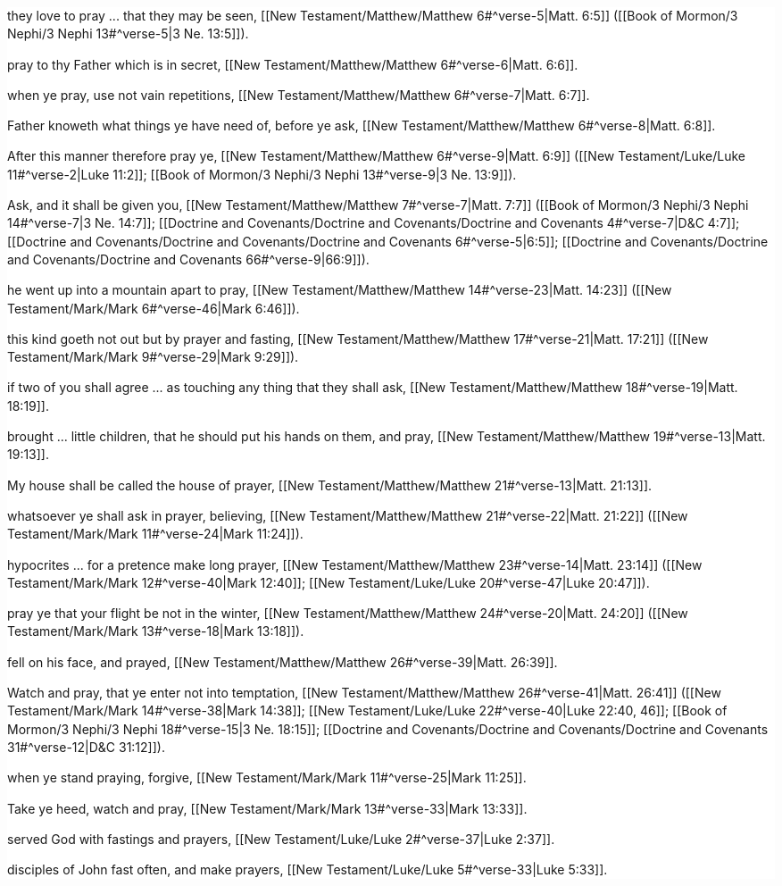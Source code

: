  they love to pray ... that they may be seen, [[New Testament/Matthew/Matthew 6#^verse-5|Matt. 6:5]] ([[Book of Mormon/3 Nephi/3 Nephi 13#^verse-5|3 Ne. 13:5]]).

 pray to thy Father which is in secret, [[New Testament/Matthew/Matthew 6#^verse-6|Matt. 6:6]].

 when ye pray, use not vain repetitions, [[New Testament/Matthew/Matthew 6#^verse-7|Matt. 6:7]].

 Father knoweth what things ye have need of, before ye ask, [[New Testament/Matthew/Matthew 6#^verse-8|Matt. 6:8]].

 After this manner therefore pray ye, [[New Testament/Matthew/Matthew 6#^verse-9|Matt. 6:9]] ([[New Testament/Luke/Luke 11#^verse-2|Luke 11:2]]; [[Book of Mormon/3 Nephi/3 Nephi 13#^verse-9|3 Ne. 13:9]]).

 Ask, and it shall be given you, [[New Testament/Matthew/Matthew 7#^verse-7|Matt. 7:7]] ([[Book of Mormon/3 Nephi/3 Nephi 14#^verse-7|3 Ne. 14:7]]; [[Doctrine and Covenants/Doctrine and Covenants/Doctrine and Covenants 4#^verse-7|D&C 4:7]]; [[Doctrine and Covenants/Doctrine and Covenants/Doctrine and Covenants 6#^verse-5|6:5]]; [[Doctrine and Covenants/Doctrine and Covenants/Doctrine and Covenants 66#^verse-9|66:9]]).

 he went up into a mountain apart to pray, [[New Testament/Matthew/Matthew 14#^verse-23|Matt. 14:23]] ([[New Testament/Mark/Mark 6#^verse-46|Mark 6:46]]).

 this kind goeth not out but by prayer and fasting, [[New Testament/Matthew/Matthew 17#^verse-21|Matt. 17:21]] ([[New Testament/Mark/Mark 9#^verse-29|Mark 9:29]]).

 if two of you shall agree ... as touching any thing that they shall ask, [[New Testament/Matthew/Matthew 18#^verse-19|Matt. 18:19]].

 brought ... little children, that he should put his hands on them, and pray, [[New Testament/Matthew/Matthew 19#^verse-13|Matt. 19:13]].

 My house shall be called the house of prayer, [[New Testament/Matthew/Matthew 21#^verse-13|Matt. 21:13]].

 whatsoever ye shall ask in prayer, believing, [[New Testament/Matthew/Matthew 21#^verse-22|Matt. 21:22]] ([[New Testament/Mark/Mark 11#^verse-24|Mark 11:24]]).

 hypocrites ... for a pretence make long prayer, [[New Testament/Matthew/Matthew 23#^verse-14|Matt. 23:14]] ([[New Testament/Mark/Mark 12#^verse-40|Mark 12:40]]; [[New Testament/Luke/Luke 20#^verse-47|Luke 20:47]]).

 pray ye that your flight be not in the winter, [[New Testament/Matthew/Matthew 24#^verse-20|Matt. 24:20]] ([[New Testament/Mark/Mark 13#^verse-18|Mark 13:18]]).

 fell on his face, and prayed, [[New Testament/Matthew/Matthew 26#^verse-39|Matt. 26:39]].

 Watch and pray, that ye enter not into temptation, [[New Testament/Matthew/Matthew 26#^verse-41|Matt. 26:41]] ([[New Testament/Mark/Mark 14#^verse-38|Mark 14:38]]; [[New Testament/Luke/Luke 22#^verse-40|Luke 22:40, 46]]; [[Book of Mormon/3 Nephi/3 Nephi 18#^verse-15|3 Ne. 18:15]]; [[Doctrine and Covenants/Doctrine and Covenants/Doctrine and Covenants 31#^verse-12|D&C 31:12]]).

 when ye stand praying, forgive, [[New Testament/Mark/Mark 11#^verse-25|Mark 11:25]].

 Take ye heed, watch and pray, [[New Testament/Mark/Mark 13#^verse-33|Mark 13:33]].

 served God with fastings and prayers, [[New Testament/Luke/Luke 2#^verse-37|Luke 2:37]].

 disciples of John fast often, and make prayers, [[New Testament/Luke/Luke 5#^verse-33|Luke 5:33]].
